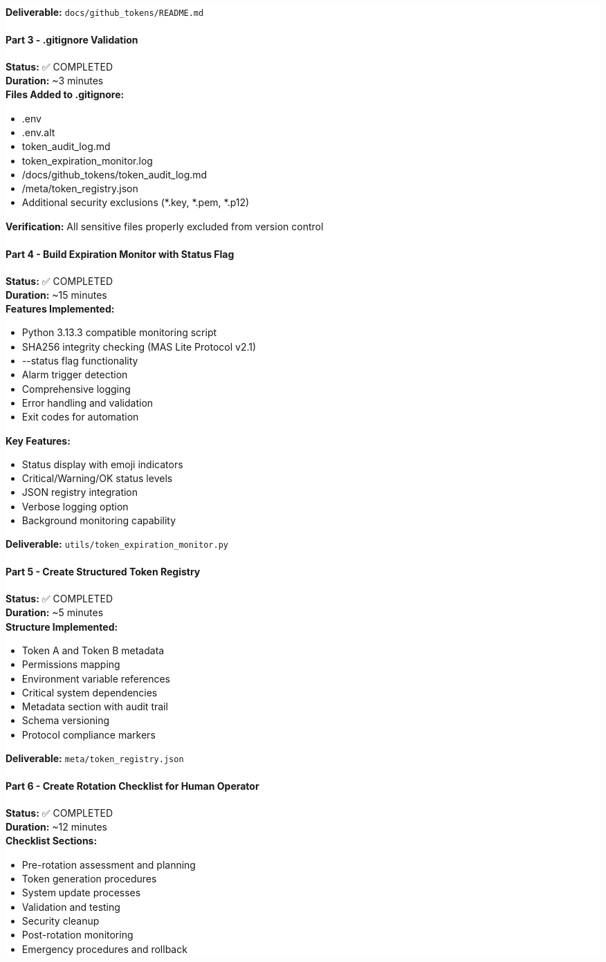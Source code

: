**Deliverable:** `docs/github_tokens/README.md`

#### Part 3 - .gitignore Validation
**Status:** ✅ COMPLETED  
**Duration:** ~3 minutes  
**Files Added to .gitignore:**
- .env
- .env.alt
- token_audit_log.md
- token_expiration_monitor.log
- /docs/github_tokens/token_audit_log.md
- /meta/token_registry.json
- Additional security exclusions (*.key, *.pem, *.p12)

**Verification:** All sensitive files properly excluded from version control

#### Part 4 - Build Expiration Monitor with Status Flag
**Status:** ✅ COMPLETED  
**Duration:** ~15 minutes  
**Features Implemented:**
- Python 3.13.3 compatible monitoring script
- SHA256 integrity checking (MAS Lite Protocol v2.1)
- --status flag functionality
- Alarm trigger detection
- Comprehensive logging
- Error handling and validation
- Exit codes for automation

**Key Features:**
- Status display with emoji indicators
- Critical/Warning/OK status levels
- JSON registry integration
- Verbose logging option
- Background monitoring capability

**Deliverable:** `utils/token_expiration_monitor.py`

#### Part 5 - Create Structured Token Registry
**Status:** ✅ COMPLETED  
**Duration:** ~5 minutes  
**Structure Implemented:**
- Token A and Token B metadata
- Permissions mapping
- Environment variable references
- Critical system dependencies
- Metadata section with audit trail
- Schema versioning
- Protocol compliance markers

**Deliverable:** `meta/token_registry.json`

#### Part 6 - Create Rotation Checklist for Human Operator
**Status:** ✅ COMPLETED  
**Duration:** ~12 minutes  
**Checklist Sections:**
- Pre-rotation assessment and planning
- Token generation procedures
- System update processes
- Validation and testing
- Security cleanup
- Post-rotation monitoring
- Emergency procedures and rollback
